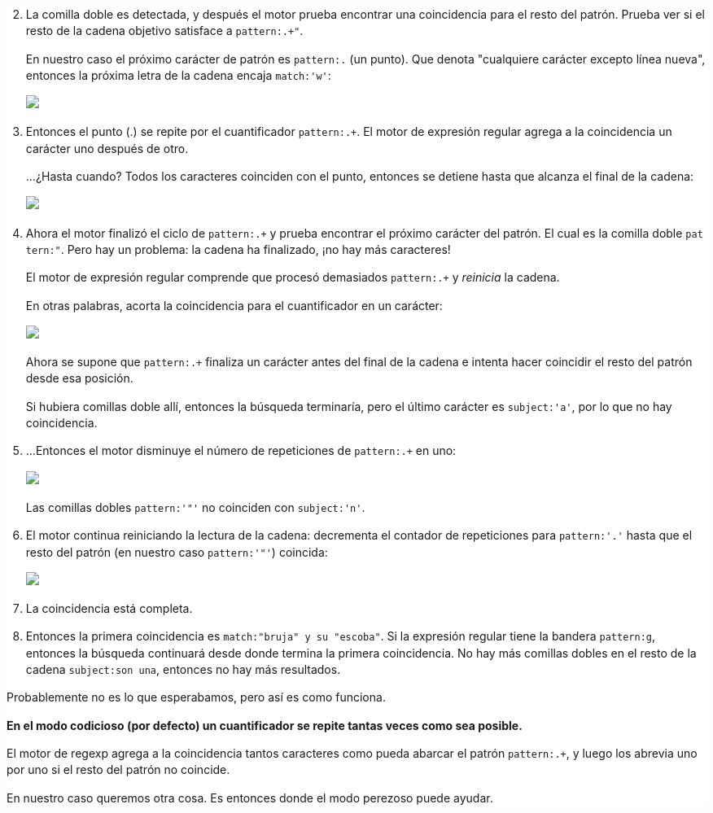 2. La comilla doble es detectada, y después el motor prueba encontrar una coincidencia para el resto del patrón. Prueba ver si el resto de la cadena objetivo satisface a `pattern:.+"`.

    En nuestro caso el próximo carácter de patrón es `pattern:.` (un punto). Que denota "cualquiere carácter excepto línea nueva", entonces la próxima letra de la cadena encaja `match:'w'`:

    ![](witch_greedy2.svg)

3. Entonces el punto (.) se repite por el cuantificador `pattern:.+`. El motor de expresión regular agrega a la coincidencia un carácter uno después de otro.

    ...¿Hasta cuando? Todos los caracteres coinciden con el punto, entonces se detiene hasta que alcanza el final de la cadena:

    ![](witch_greedy3.svg)

4. Ahora el motor finalizó el ciclo de `pattern:.+` y prueba encontrar el próximo carácter del patrón. El cual es la comilla doble `pattern:"`. Pero hay un problema: la cadena ha finalizado, ¡no hay más caracteres!

    El motor de expresión regular comprende que procesó demasiados `pattern:.+` y *reinicia* la cadena.

    En otras palabras, acorta la coincidencia para el cuantificador en un carácter:

    ![](witch_greedy4.svg)

    Ahora se supone que `pattern:.+` finaliza un carácter antes del final de la cadena e intenta hacer coincidir el resto del patrón desde esa posición.

    Si hubiera comillas doble allí, entonces la búsqueda terminaría, pero el último carácter es `subject:'a'`, por lo que no hay coincidencia.

5. ...Entonces el motor disminuye el número de repeticiones de `pattern:.+` en uno:

    ![](witch_greedy5.svg)

    Las comillas dobles `pattern:'"'` no coinciden con `subject:'n'`.

6. El motor continua reiniciando la lectura de la cadena: decrementa el contador de repeticiones para `pattern:'.'` hasta que el resto del patrón (en nuestro caso `pattern:'"'`) coincida:

    ![](witch_greedy6.svg)

7. La coincidencia está completa.

8. Entonces la primera coincidencia es `match:"bruja" y su "escoba"`. Si la expresión regular tiene la bandera `pattern:g`, entonces la búsqueda continuará desde donde termina la primera coincidencia. No hay más comillas dobles en el resto de la cadena `subject:son una`, entonces no hay más resultados.

Probablemente no es lo que esperabamos, pero así es como funciona.

**En el modo codicioso (por defecto) un cuantificador se repite tantas veces como sea posible.**

El motor de regexp agrega a la coincidencia tantos caracteres como pueda abarcar el patrón `pattern:.+`, y luego los abrevia uno por uno si el resto del patrón no coincide.

En nuestro caso queremos otra cosa. Es entonces donde el modo perezoso puede ayudar.
